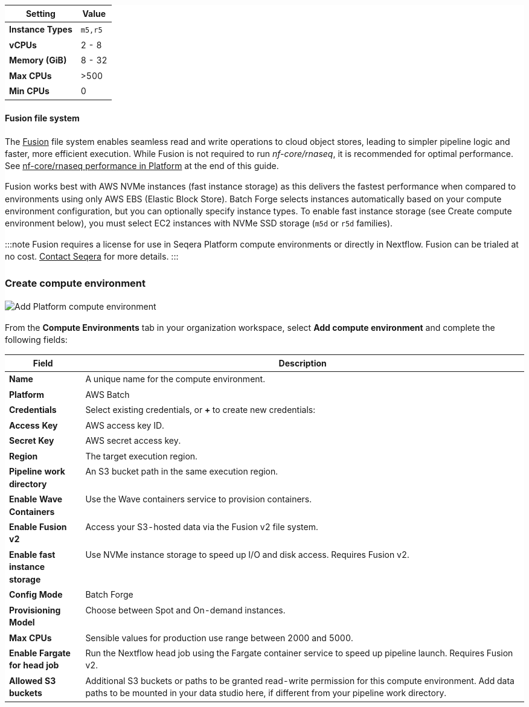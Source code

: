| **Setting**        | **Value** |
| ------------------ | --------- |
| **Instance Types** | `m5,r5`   |
| **vCPUs**          | 2 - 8     |
| **Memory (GiB)**   | 8 - 32    |
| **Max CPUs**       | >500      |
| **Min CPUs**       | 0         |

#### Fusion file system

The [Fusion](../supported_software/fusion/overview) file system enables seamless read and write operations to cloud object stores, leading to
simpler pipeline logic and faster, more efficient execution. While Fusion is not required to run _nf-core/rnaseq_, it is recommended for optimal performance. See [nf-core/rnaseq performance in Platform](#nf-corernaseq-performance-in-platform) at the end of this guide.

Fusion works best with AWS NVMe instances (fast instance storage) as this delivers the fastest performance when compared to environments using only AWS EBS (Elastic Block Store). Batch Forge selects instances automatically based on your compute environment configuration, but you can optionally specify instance types. To enable fast instance storage (see Create compute environment below), you must select EC2 instances with NVMe SSD storage (`m5d` or `r5d` families).

:::note
Fusion requires a license for use in Seqera Platform compute environments or directly in Nextflow. Fusion can be trialed at no cost. [Contact Seqera](https://seqera.io/contact-us/) for more details.
:::

### Create compute environment

![Add Platform compute environment](./_images/create-ce.gif)

From the **Compute Environments** tab in your organization workspace, select **Add compute environment** and complete the following fields:

| **Field**                        | **Description**                                                                                                                                                                                         |
| -------------------------------- | ------------------------------------------------------------------------------------------------------------------------------------------------------------------------------------------------------- |
| **Name**                         | A unique name for the compute environment.                                                                                                                                                              |
| **Platform**                     | AWS Batch                                                                                                                                                                                               |
| **Credentials**                  | Select existing credentials, or **+** to create new credentials:                                                                                                                                        |
| **Access Key**                   | AWS access key ID.                                                                                                                                                                                      |
| **Secret Key**                   | AWS secret access key.                                                                                                                                                                                  |
| **Region**                       | The target execution region.                                                                                                                                                                            |
| **Pipeline work directory**      | An S3 bucket path in the same execution region.                                                                                                                                                         |
| **Enable Wave Containers**       | Use the Wave containers service to provision containers.                                                                                                                                                |
| **Enable Fusion v2**             | Access your S3-hosted data via the Fusion v2 file system.                                                                                                                                               |
| **Enable fast instance storage** | Use NVMe instance storage to speed up I/O and disk access. Requires Fusion v2.                                                                                                                          |
| **Config Mode**                  | Batch Forge                                                                                                                                                                                             |
| **Provisioning Model**           | Choose between Spot and On-demand instances.                                                                                                                                                            |
| **Max CPUs**                     | Sensible values for production use range between 2000 and 5000.                                                                                                                                         |
| **Enable Fargate for head job**  | Run the Nextflow head job using the Fargate container service to speed up pipeline launch. Requires Fusion v2.                                                                                          |
| **Allowed S3 buckets**           | Additional S3 buckets or paths to be granted read-write permission for this compute environment. Add data paths to be mounted in your data studio here, if different from your pipeline work directory. |